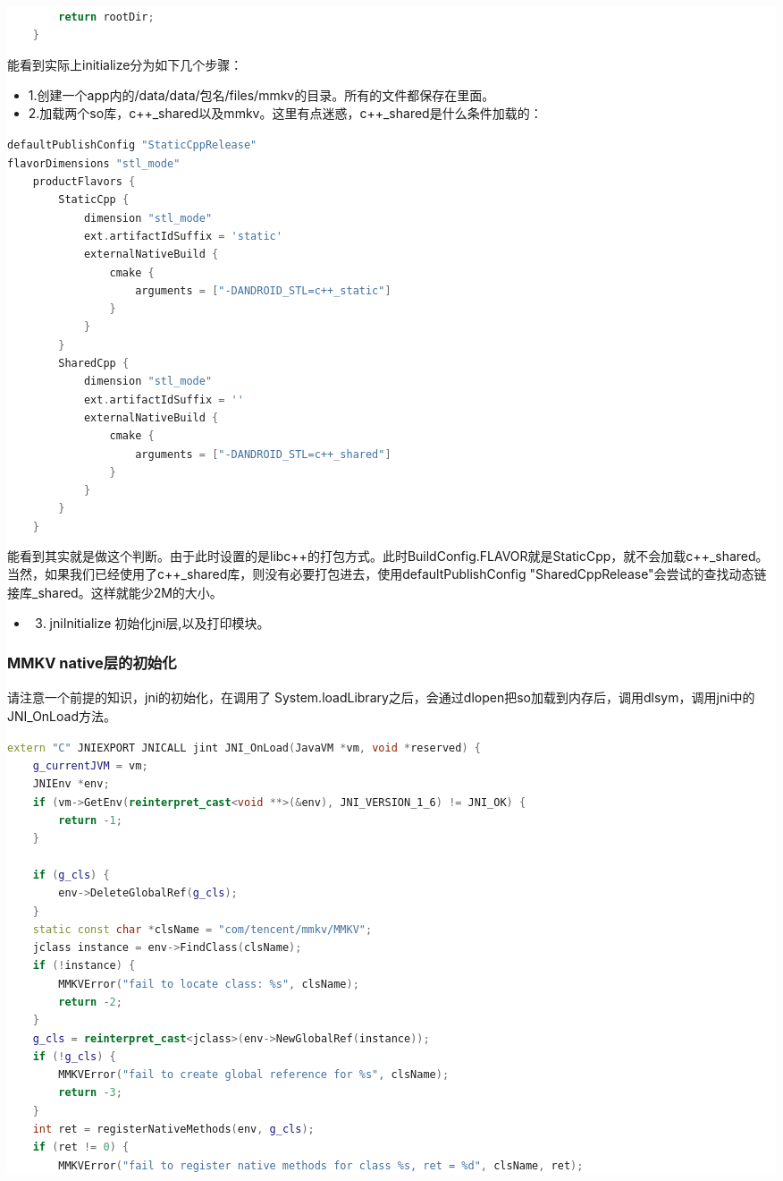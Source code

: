 ```java
        return rootDir;
    }
```
能看到实际上initialize分为如下几个步骤：
- 1.创建一个app内的/data/data/包名/files/mmkv的目录。所有的文件都保存在里面。
- 2.加载两个so库，c++_shared以及mmkv。这里有点迷惑，c++_shared是什么条件加载的：
```gradle
defaultPublishConfig "StaticCppRelease"
flavorDimensions "stl_mode"
    productFlavors {
        StaticCpp {
            dimension "stl_mode"
            ext.artifactIdSuffix = 'static'
            externalNativeBuild {
                cmake {
                    arguments = ["-DANDROID_STL=c++_static"]
                }
            }
        }
        SharedCpp {
            dimension "stl_mode"
            ext.artifactIdSuffix = ''
            externalNativeBuild {
                cmake {
                    arguments = ["-DANDROID_STL=c++_shared"]
                }
            }
        }
    }
```
能看到其实就是做这个判断。由于此时设置的是libc++的打包方式。此时BuildConfig.FLAVOR就是StaticCpp，就不会加载c++_shared。当然，如果我们已经使用了c++_shared库，则没有必要打包进去，使用defaultPublishConfig "SharedCppRelease"会尝试的查找动态链接库_shared。这样就能少2M的大小。

- 3. jniInitialize 初始化jni层,以及打印模块。

### MMKV native层的初始化
请注意一个前提的知识，jni的初始化，在调用了  System.loadLibrary之后，会通过dlopen把so加载到内存后，调用dlsym，调用jni中的JNI_OnLoad方法。



```cpp
extern "C" JNIEXPORT JNICALL jint JNI_OnLoad(JavaVM *vm, void *reserved) {
    g_currentJVM = vm;
    JNIEnv *env;
    if (vm->GetEnv(reinterpret_cast<void **>(&env), JNI_VERSION_1_6) != JNI_OK) {
        return -1;
    }

    if (g_cls) {
        env->DeleteGlobalRef(g_cls);
    }
    static const char *clsName = "com/tencent/mmkv/MMKV";
    jclass instance = env->FindClass(clsName);
    if (!instance) {
        MMKVError("fail to locate class: %s", clsName);
        return -2;
    }
    g_cls = reinterpret_cast<jclass>(env->NewGlobalRef(instance));
    if (!g_cls) {
        MMKVError("fail to create global reference for %s", clsName);
        return -3;
    }
    int ret = registerNativeMethods(env, g_cls);
    if (ret != 0) {
        MMKVError("fail to register native methods for class %s, ret = %d", clsName, ret);
```